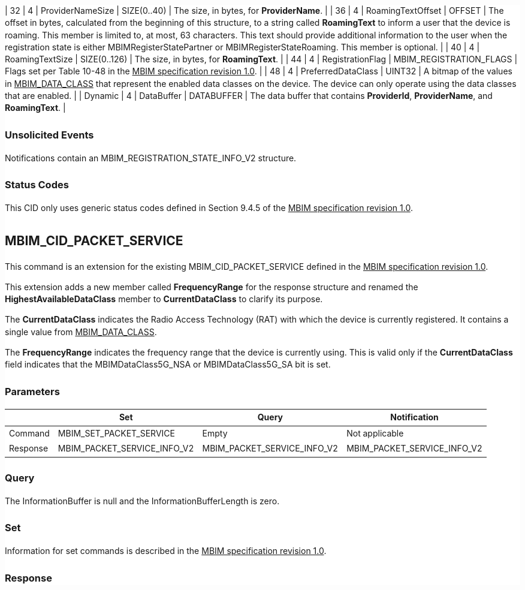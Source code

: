| 32 | 4 | ProviderNameSize | SIZE(0..40) | The size, in bytes, for **ProviderName**. |
| 36 | 4 | RoamingTextOffset | OFFSET | The offset in bytes, calculated from the beginning of this structure, to a string called **RoamingText** to inform a user that the device is roaming. This member is limited to, at most, 63 characters. This text should provide additional information to the user when the registration state is either MBIMRegisterStatePartner or MBIMRegisterStateRoaming. This member is optional. |
| 40 | 4 | RoamingTextSize | SIZE(0..126) | The size, in bytes, for **RoamingText**. |
| 44 | 4 | RegistrationFlag | MBIM_REGISTRATION_FLAGS | Flags set per Table 10-48 in the [MBIM specification revision 1.0](https://www.usb.org/sites/default/files/MBIM10Errata1_073013.zip). |
| 48 | 4 | PreferredDataClass | UINT32 | A bitmap of the values in [MBIM_DATA_CLASS](#mbimdataclass) that represent the enabled data classes on the device. The device can only operate using the data classes that are enabled. |
| Dynamic | 4 | DataBuffer | DATABUFFER | The data buffer that contains **ProviderId**, **ProviderName**, and **RoamingText**. |

### Unsolicited Events

Notifications contain an MBIM_REGISTRATION_STATE_INFO_V2 structure.

### Status Codes

This CID only uses generic status codes defined in Section 9.4.5 of the [MBIM specification revision 1.0](https://www.usb.org/sites/default/files/MBIM10Errata1_073013.zip).

## MBIM_CID_PACKET_SERVICE

This command is an extension for the existing MBIM_CID_PACKET_SERVICE defined in the [MBIM specification revision 1.0](https://www.usb.org/sites/default/files/MBIM10Errata1_073013.zip).

This extension adds a new member called **FrequencyRange** for the response structure and renamed the **HighestAvailableDataClass** member to **CurrentDataClass** to clarify its purpose.

The **CurrentDataClass** indicates the Radio Access Technology (RAT) with which the device is currently registered. It contains a single value from [MBIM_DATA_CLASS](#mbimdataclass).

The **FrequencyRange** indicates the frequency range that the device is currently using. This is valid only if the **CurrentDataClass** field indicates that the MBIMDataClass5G_NSA or MBIMDataClass5G_SA bit is set.

### Parameters

|  | Set | Query | Notification |
| --- | --- | --- | --- |
| Command | MBIM_SET_PACKET_SERVICE | Empty | Not applicable |
| Response | MBIM_PACKET_SERVICE_INFO_V2 | MBIM_PACKET_SERVICE_INFO_V2 | MBIM_PACKET_SERVICE_INFO_V2 |

### Query

The InformationBuffer is null and the InformationBufferLength is zero.

### Set

Information for set commands is described in the [MBIM specification revision 1.0](https://www.usb.org/sites/default/files/MBIM10Errata1_073013.zip).

### Response
